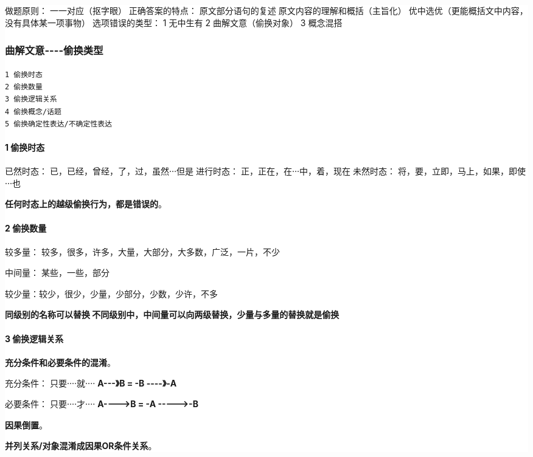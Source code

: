 做题原则：
            一一对应（抠字眼）
            正确答案的特点：
                原文部分语句的复述
                原文内容的理解和概括（主旨化）
                优中选优（更能概括文中内容，没有具体某一项事物）
            选项错误的类型：
                    1 无中生有
                    2 曲解文意（偷换对象）
                    3 概念混搭


### 曲解文意----偷换类型

    1 偷换时态
    2 偷换数量
    3 偷换逻辑关系
    4 偷换概念/话题
    5 偷换确定性表达/不确定性表达


#### 1 偷换时态

已然时态： 已，已经，曾经，了，过，虽然···但是
进行时态： 正，正在，在···中，着，现在
未然时态： 将，要，立即，马上，如果，即使···也

**任何时态上的越级偷换行为，都是错误的**。

#### 2 偷换数量


较多量： 较多，很多，许多，大量，大部分，大多数，广泛，一片，不少

中间量： 某些，一些，部分

较少量：较少，很少，少量，少部分，少数，少许，不多

**同级别的名称可以替换
不同级别中，中间量可以向两级替换，少量与多量的替换就是偷换**



#### 3 偷换逻辑关系

**充分条件和必要条件的混淆**。

充分条件：
只要····就····
**A---》B  = -B ----》-A**

必要条件：
只要····才····
**A---->B  =  -A ----->-B**

**因果倒置**。


**并列关系/对象混淆成因果OR条件关系**。
